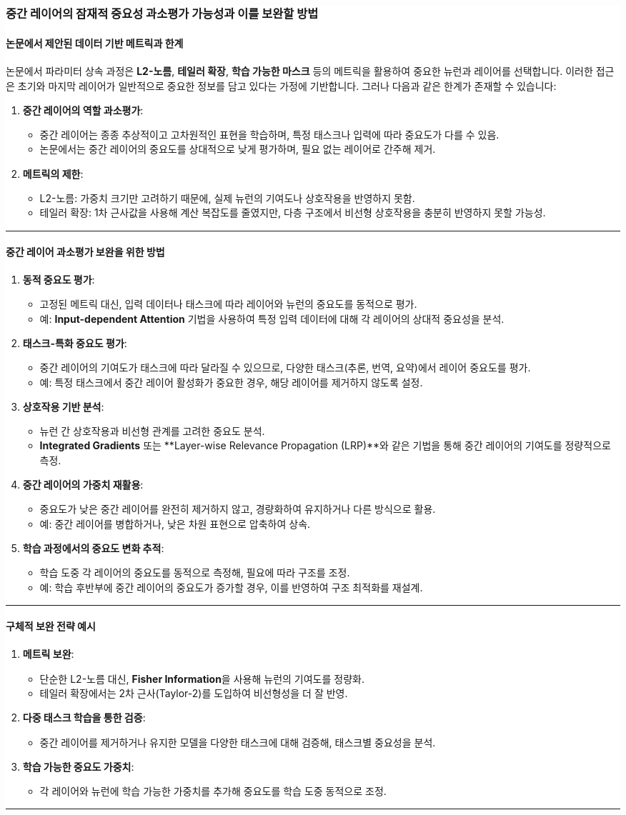 

### 중간 레이어의 잠재적 중요성 과소평가 가능성과 이를 보완할 방법

#### 논문에서 제안된 데이터 기반 메트릭과 한계

논문에서 파라미터 상속 과정은 **L2-노름**, **테일러 확장**, **학습 가능한 마스크** 등의 메트릭을 활용하여 중요한 뉴런과 레이어를 선택합니다. 이러한 접근은 초기와 마지막 레이어가 일반적으로 중요한 정보를 담고 있다는 가정에 기반합니다. 그러나 다음과 같은 한계가 존재할 수 있습니다:

1. **중간 레이어의 역할 과소평가**:
   - 중간 레이어는 종종 추상적이고 고차원적인 표현을 학습하며, 특정 태스크나 입력에 따라 중요도가 다를 수 있음.
   - 논문에서는 중간 레이어의 중요도를 상대적으로 낮게 평가하며, 필요 없는 레이어로 간주해 제거.

2. **메트릭의 제한**:
   - L2-노름: 가중치 크기만 고려하기 때문에, 실제 뉴런의 기여도나 상호작용을 반영하지 못함.
   - 테일러 확장: 1차 근사값을 사용해 계산 복잡도를 줄였지만, 다층 구조에서 비선형 상호작용을 충분히 반영하지 못할 가능성.

---

#### 중간 레이어 과소평가 보완을 위한 방법

1. **동적 중요도 평가**:
   - 고정된 메트릭 대신, 입력 데이터나 태스크에 따라 레이어와 뉴런의 중요도를 동적으로 평가.
   - 예: **Input-dependent Attention** 기법을 사용하여 특정 입력 데이터에 대해 각 레이어의 상대적 중요성을 분석.

2. **태스크-특화 중요도 평가**:
   - 중간 레이어의 기여도가 태스크에 따라 달라질 수 있으므로, 다양한 태스크(추론, 번역, 요약)에서 레이어 중요도를 평가.
   - 예: 특정 태스크에서 중간 레이어 활성화가 중요한 경우, 해당 레이어를 제거하지 않도록 설정.

3. **상호작용 기반 분석**:
   - 뉴런 간 상호작용과 비선형 관계를 고려한 중요도 분석.
   - **Integrated Gradients** 또는 **Layer-wise Relevance Propagation (LRP)**와 같은 기법을 통해 중간 레이어의 기여도를 정량적으로 측정.

4. **중간 레이어의 가중치 재활용**:
   - 중요도가 낮은 중간 레이어를 완전히 제거하지 않고, 경량화하여 유지하거나 다른 방식으로 활용.
   - 예: 중간 레이어를 병합하거나, 낮은 차원 표현으로 압축하여 상속.

5. **학습 과정에서의 중요도 변화 추적**:
   - 학습 도중 각 레이어의 중요도를 동적으로 측정해, 필요에 따라 구조를 조정.
   - 예: 학습 후반부에 중간 레이어의 중요도가 증가할 경우, 이를 반영하여 구조 최적화를 재설계.

---

#### 구체적 보완 전략 예시

1. **메트릭 보완**:
   - 단순한 L2-노름 대신, **Fisher Information**을 사용해 뉴런의 기여도를 정량화.
   - 테일러 확장에서는 2차 근사(Taylor-2)를 도입하여 비선형성을 더 잘 반영.

2. **다중 태스크 학습을 통한 검증**:
   - 중간 레이어를 제거하거나 유지한 모델을 다양한 태스크에 대해 검증해, 태스크별 중요성을 분석.

3. **학습 가능한 중요도 가중치**:
   - 각 레이어와 뉴런에 학습 가능한 가중치를 추가해 중요도를 학습 도중 동적으로 조정.

---
